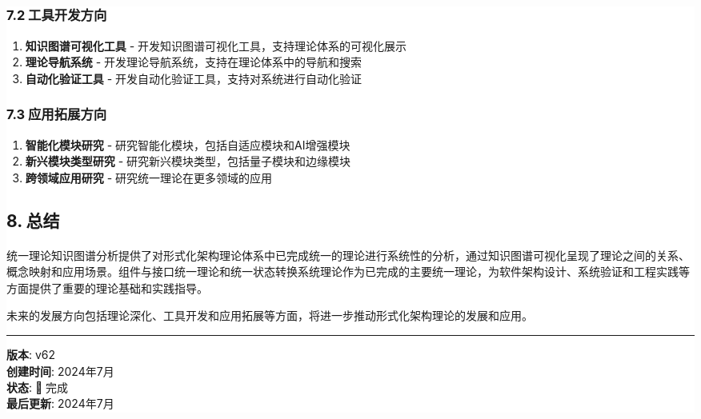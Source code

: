 ### 7.2 工具开发方向

1. **知识图谱可视化工具** - 开发知识图谱可视化工具，支持理论体系的可视化展示
2. **理论导航系统** - 开发理论导航系统，支持在理论体系中的导航和搜索
3. **自动化验证工具** - 开发自动化验证工具，支持对系统进行自动化验证

### 7.3 应用拓展方向

1. **智能化模块研究** - 研究智能化模块，包括自适应模块和AI增强模块
2. **新兴模块类型研究** - 研究新兴模块类型，包括量子模块和边缘模块
3. **跨领域应用研究** - 研究统一理论在更多领域的应用

## 8. 总结

统一理论知识图谱分析提供了对形式化架构理论体系中已完成统一的理论进行系统性的分析，通过知识图谱可视化呈现了理论之间的关系、概念映射和应用场景。组件与接口统一理论和统一状态转换系统理论作为已完成的主要统一理论，为软件架构设计、系统验证和工程实践等方面提供了重要的理论基础和实践指导。

未来的发展方向包括理论深化、工具开发和应用拓展等方面，将进一步推动形式化架构理论的发展和应用。

---

**版本**: v62  
**创建时间**: 2024年7月  
**状态**: 🔄 完成  
**最后更新**: 2024年7月
